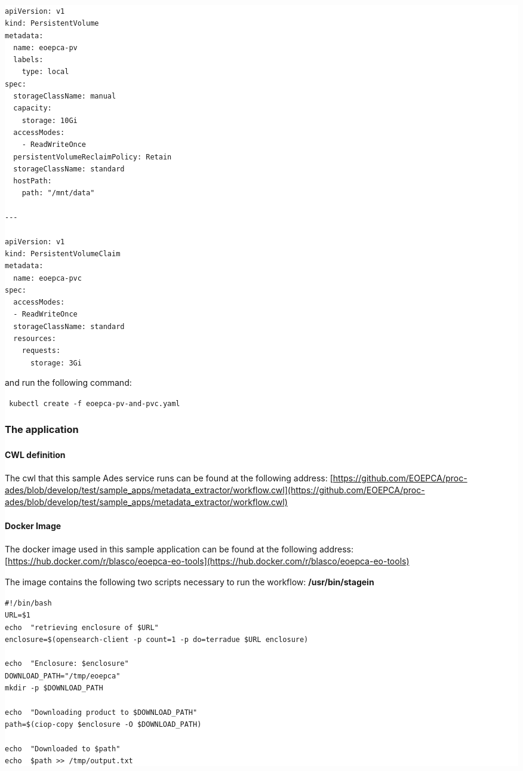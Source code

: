 ```
apiVersion: v1
kind: PersistentVolume
metadata:
  name: eoepca-pv
  labels:
    type: local
spec:
  storageClassName: manual
  capacity:
    storage: 10Gi
  accessModes:
    - ReadWriteOnce
  persistentVolumeReclaimPolicy: Retain
  storageClassName: standard
  hostPath:
    path: "/mnt/data"

---

apiVersion: v1
kind: PersistentVolumeClaim
metadata:
  name: eoepca-pvc
spec:
  accessModes:
  - ReadWriteOnce
  storageClassName: standard
  resources:
    requests:
      storage: 3Gi
```
and run the following  command:
```
 kubectl create -f eoepca-pv-and-pvc.yaml
```

### The application

#### CWL definition
The cwl that this sample Ades service runs can be found at the following address:
[https://github.com/EOEPCA/proc-ades/blob/develop/test/sample_apps/metadata_extractor/workflow.cwl](https://github.com/EOEPCA/proc-ades/blob/develop/test/sample_apps/metadata_extractor/workflow.cwl)

#### Docker Image
The docker image used in this sample application can be found at the following address:
[https://hub.docker.com/r/blasco/eoepca-eo-tools](https://hub.docker.com/r/blasco/eoepca-eo-tools)

The image contains the following two scripts necessary to run the workflow: 
**/usr/bin/stagein**
```
#!/bin/bash
URL=$1
echo  "retrieving enclosure of $URL"
enclosure=$(opensearch-client -p count=1 -p do=terradue $URL enclosure)

echo  "Enclosure: $enclosure"
DOWNLOAD_PATH="/tmp/eoepca"
mkdir -p $DOWNLOAD_PATH

echo  "Downloading product to $DOWNLOAD_PATH"
path=$(ciop-copy $enclosure -O $DOWNLOAD_PATH)

echo  "Downloaded to $path"
echo  $path >> /tmp/output.txt
```